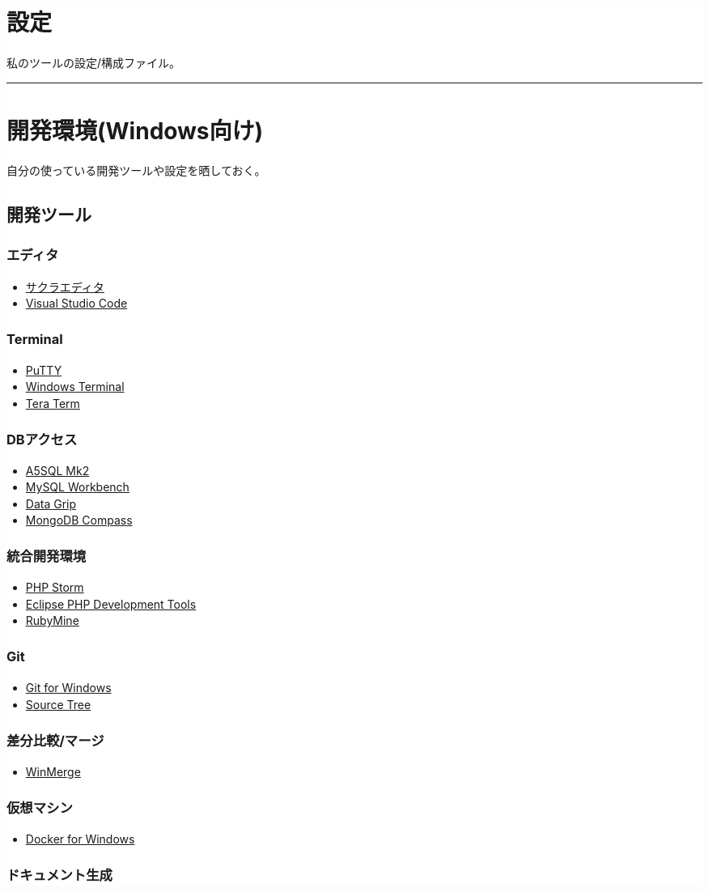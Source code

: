 # 設定

私のツールの設定/構成ファイル。

---

# 開発環境(Windows向け)

自分の使っている開発ツールや設定を晒しておく。

## 開発ツール

### エディタ

* [サクラエディタ](https://github.com/sakura-editor/sakura/releases)
* [Visual Studio Code](https://code.visualstudio.com/)

### Terminal

* [PuTTY](https://www.putty.org/)
* [Windows Terminal](https://www.microsoft.com/ja-jp/p/windows-terminal/9n0dx20hk701?activetab=pivot:overviewtab)
* [Tera Term](https://forest.watch.impress.co.jp/library/software/utf8teraterm/)

### DBアクセス

* [A5SQL Mk2](https://a5m2.mmatsubara.com/)
* [MySQL Workbench](https://www.mysql.com/jp/products/workbench/)
* [Data Grip](https://www.jetbrains.com/ja-jp/datagrip/)
* [MongoDB Compass](https://www.mongodb.com/try/download/shell)

### 統合開発環境

* [PHP Storm](https://www.jetbrains.com/ja-jp/phpstorm/)
* [Eclipse PHP Development Tools](https://www.eclipse.org/pdt/)
* [RubyMine](https://www.jetbrains.com/ja-jp/ruby/)

### Git

* [Git for Windows](https://gitforwindows.org/)
* [Source Tree](https://www.sourcetreeapp.com/)

### 差分比較/マージ

* [WinMerge](https://winmergejp.bitbucket.io/)

### 仮想マシン

* [Docker for Windows](https://docs.docker.com/docker-for-windows/install/)

### ドキュメント生成
